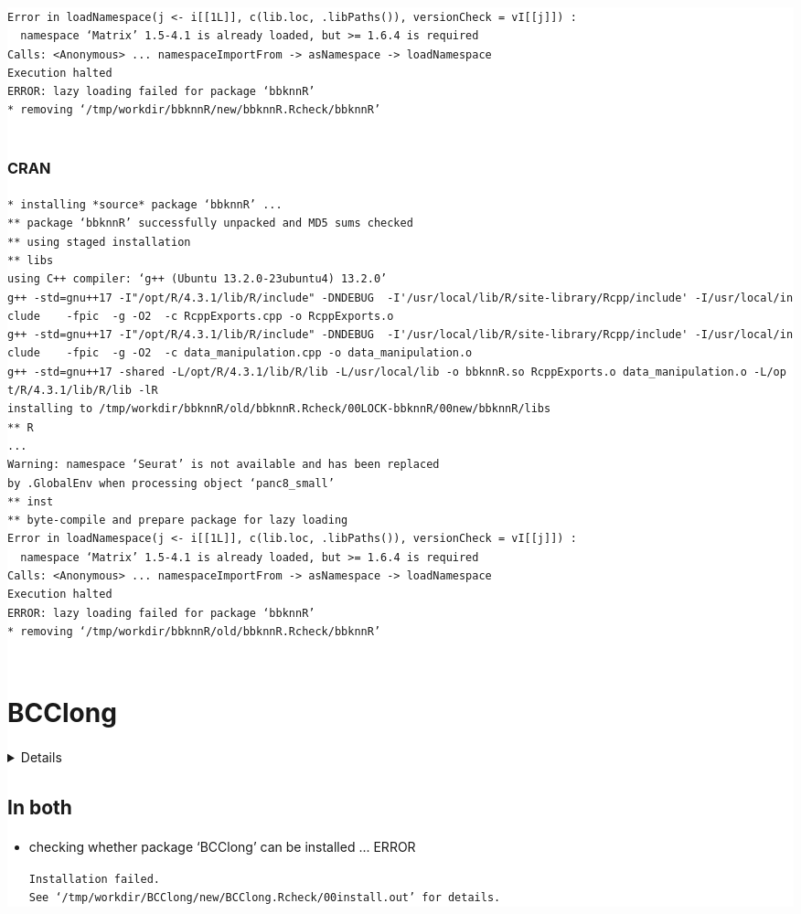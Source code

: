 ```
Error in loadNamespace(j <- i[[1L]], c(lib.loc, .libPaths()), versionCheck = vI[[j]]) : 
  namespace ‘Matrix’ 1.5-4.1 is already loaded, but >= 1.6.4 is required
Calls: <Anonymous> ... namespaceImportFrom -> asNamespace -> loadNamespace
Execution halted
ERROR: lazy loading failed for package ‘bbknnR’
* removing ‘/tmp/workdir/bbknnR/new/bbknnR.Rcheck/bbknnR’


```
### CRAN

```
* installing *source* package ‘bbknnR’ ...
** package ‘bbknnR’ successfully unpacked and MD5 sums checked
** using staged installation
** libs
using C++ compiler: ‘g++ (Ubuntu 13.2.0-23ubuntu4) 13.2.0’
g++ -std=gnu++17 -I"/opt/R/4.3.1/lib/R/include" -DNDEBUG  -I'/usr/local/lib/R/site-library/Rcpp/include' -I/usr/local/include    -fpic  -g -O2  -c RcppExports.cpp -o RcppExports.o
g++ -std=gnu++17 -I"/opt/R/4.3.1/lib/R/include" -DNDEBUG  -I'/usr/local/lib/R/site-library/Rcpp/include' -I/usr/local/include    -fpic  -g -O2  -c data_manipulation.cpp -o data_manipulation.o
g++ -std=gnu++17 -shared -L/opt/R/4.3.1/lib/R/lib -L/usr/local/lib -o bbknnR.so RcppExports.o data_manipulation.o -L/opt/R/4.3.1/lib/R/lib -lR
installing to /tmp/workdir/bbknnR/old/bbknnR.Rcheck/00LOCK-bbknnR/00new/bbknnR/libs
** R
...
Warning: namespace ‘Seurat’ is not available and has been replaced
by .GlobalEnv when processing object ‘panc8_small’
** inst
** byte-compile and prepare package for lazy loading
Error in loadNamespace(j <- i[[1L]], c(lib.loc, .libPaths()), versionCheck = vI[[j]]) : 
  namespace ‘Matrix’ 1.5-4.1 is already loaded, but >= 1.6.4 is required
Calls: <Anonymous> ... namespaceImportFrom -> asNamespace -> loadNamespace
Execution halted
ERROR: lazy loading failed for package ‘bbknnR’
* removing ‘/tmp/workdir/bbknnR/old/bbknnR.Rcheck/bbknnR’


```
# BCClong

<details></details>

## In both

*   checking whether package ‘BCClong’ can be installed ... ERROR
    ```
    Installation failed.
    See ‘/tmp/workdir/BCClong/new/BCClong.Rcheck/00install.out’ for details.
    ```
